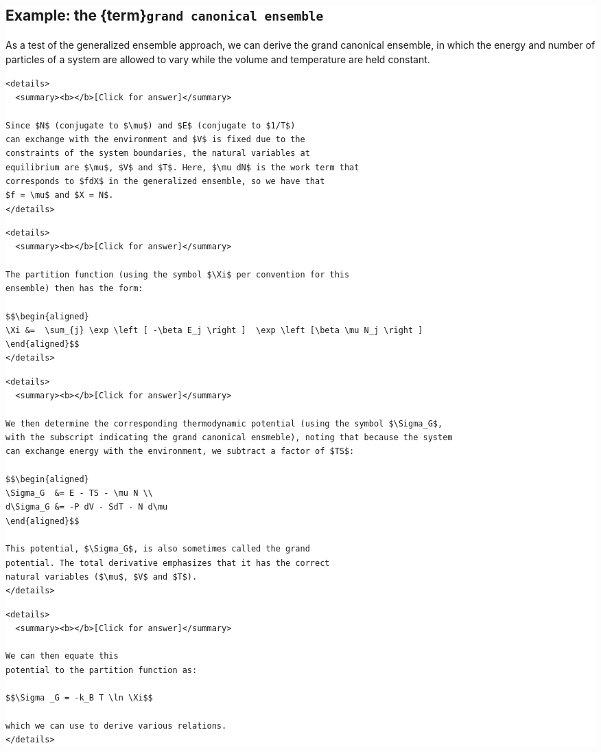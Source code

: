 ## Example: the {term}`grand canonical ensemble`

As a test of the generalized ensemble approach, we can derive the grand
canonical ensemble, in which the energy and number of particles of a
system are allowed to vary while the volume and temperature are held
constant.


```{admonition} 1.   Determine the natural variables of the system.
<details>
  <summary><b></b>[Click for answer]</summary>

Since $N$ (conjugate to $\mu$) and $E$ (conjugate to $1/T$)
can exchange with the environment and $V$ is fixed due to the
constraints of the system boundaries, the natural variables at
equilibrium are $\mu$, $V$ and $T$. Here, $\mu dN$ is the work term that
corresponds to $fdX$ in the generalized ensemble, so we have that
$f = \mu$ and $X = N$.
</details>
```

```{admonition} 2. Write a general partition function.
<details>
  <summary><b></b>[Click for answer]</summary>

The partition function (using the symbol $\Xi$ per convention for this
ensemble) then has the form:

$$\begin{aligned}
\Xi &=  \sum_{j} \exp \left [ -\beta E_j \right ]  \exp \left [\beta \mu N_j \right ]
\end{aligned}$$
</details>
```

```{admonition} 3. Substract the product of the extensive variable and its conjugate variable from the internal energy $E$ to obtain the thermodynamic potential.
<details>
  <summary><b></b>[Click for answer]</summary>

We then determine the corresponding thermodynamic potential (using the symbol $\Sigma_G$,
with the subscript indicating the grand canonical ensmeble), noting that because the system
can exchange energy with the environment, we subtract a factor of $TS$:

$$\begin{aligned}
\Sigma_G  &= E - TS - \mu N \\
d\Sigma_G &= -P dV - SdT - N d\mu
\end{aligned}$$

This potential, $\Sigma_G$, is also sometimes called the grand
potential. The total derivative emphasizes that it has the correct
natural variables ($\mu$, $V$ and $T$).
</details>
```

```{admonition} 4. Equate $-k_BT \ln \Phi$ to the thermodynamic potential.
<details>
  <summary><b></b>[Click for answer]</summary>

We can then equate this
potential to the partition function as:

$$\Sigma _G = -k_B T \ln \Xi$$

which we can use to derive various relations.
</details>
```
